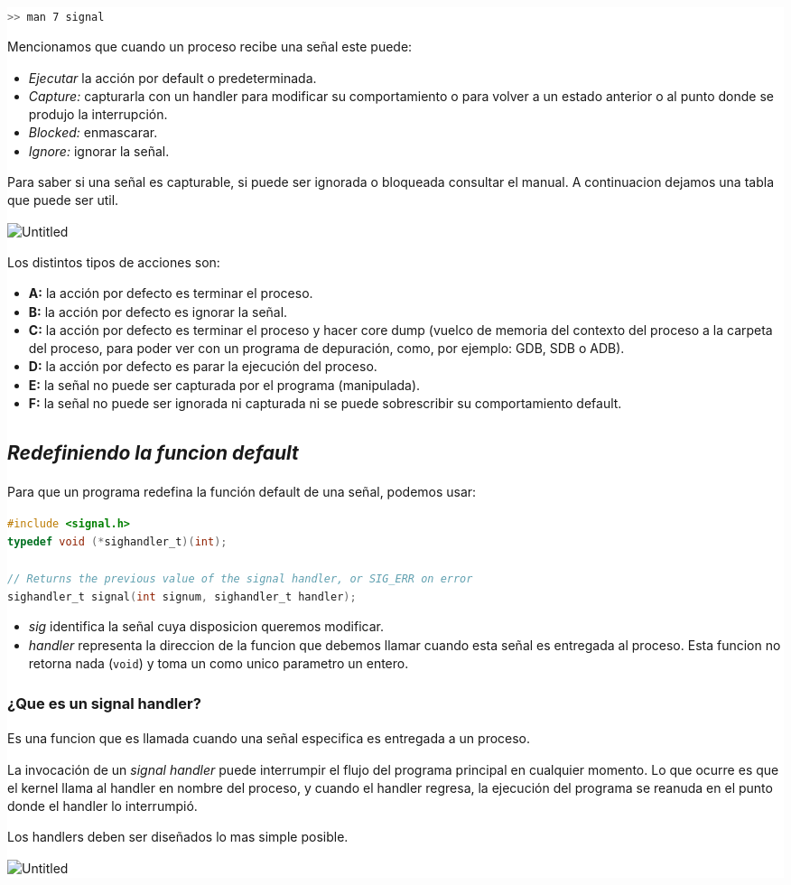```bash
>> man 7 signal
```

Mencionamos que cuando un proceso recibe una señal este puede:

- _Ejecutar_ la acción por default o predeterminada.
- _Capture:_ capturarla con un handler para modificar su comportamiento o para volver a un estado anterior o al punto donde se produjo la interrupción.
- _Blocked:_ enmascarar.
- _Ignore:_ ignorar la señal.

Para saber si una señal es capturable, si puede ser ignorada o bloqueada consultar el manual. A continuacion dejamos una tabla que puede ser util.

![Untitled](https://s3-us-west-2.amazonaws.com/secure.notion-static.com/4530cbfa-4f3f-4c96-a613-2ec1a9e2c029/Untitled.png)

Los distintos tipos de acciones son:

- **A:** la acción por defecto es terminar el proceso.
- **B:** la acción por defecto es ignorar la señal.
- **C:** la acción por defecto es terminar el proceso y hacer core dump (vuelco de memoria del contexto del proceso a la carpeta del proceso, para poder ver con un programa de depuración, como, por ejemplo: GDB, SDB o ADB).
- **D:** la acción por defecto es parar la ejecución del proceso.
- **E:** la señal no puede ser capturada por el programa (manipulada).
- **F:** la señal no puede ser ignorada ni capturada ni se puede sobrescribir su comportamiento default.

## _Redefiniendo la funcion default_

Para que un programa redefina la función default de una señal, podemos usar:

```c
#include <signal.h>
typedef void (*sighandler_t)(int);

// Returns the previous value of the signal handler, or SIG_ERR on error
sighandler_t signal(int signum, sighandler_t handler);
```

- _sig_ identifica la señal cuya disposicion queremos modificar.
- _handler_ representa la direccion de la funcion que debemos llamar cuando esta señal es entregada al proceso. Esta funcion no retorna nada (`void`) y toma un como unico parametro un entero.

### ¿Que es un signal handler?

Es una funcion que es llamada cuando una señal especifica es entregada a un proceso.

La invocación de un _signal handler_ puede interrumpir el flujo del programa principal en cualquier momento. Lo que ocurre es que el kernel llama al handler en nombre del proceso, y cuando el handler regresa, la ejecución del programa se reanuda en el punto donde el handler lo interrumpió.

Los handlers deben ser diseñados lo mas simple posible.

![Untitled](https://s3-us-west-2.amazonaws.com/secure.notion-static.com/66fae4b5-9642-4759-9186-d70250f8a750/Untitled.png)
